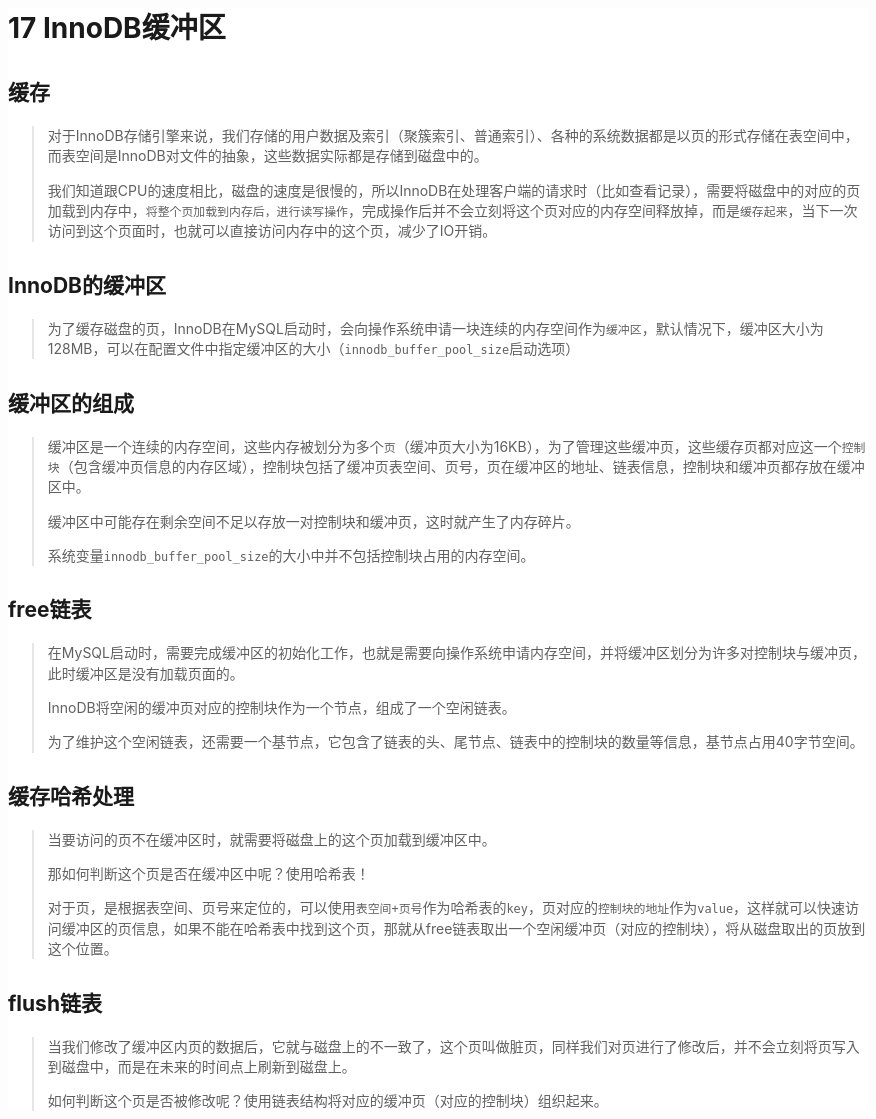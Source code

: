 # 17 InnoDB缓冲区

## 缓存

> 对于InnoDB存储引擎来说，我们存储的用户数据及索引（聚簇索引、普通索引）、各种的系统数据都是以页的形式存储在表空间中，而表空间是InnoDB对文件的抽象，这些数据实际都是存储到磁盘中的。
>
> 我们知道跟CPU的速度相比，磁盘的速度是很慢的，所以InnoDB在处理客户端的请求时（比如查看记录），需要将磁盘中的对应的页加载到内存中，`将整个页加载到内存后，进行读写操作`，完成操作后并不会立刻将这个页对应的内存空间释放掉，而是`缓存起来`，当下一次访问到这个页面时，也就可以直接访问内存中的这个页，减少了IO开销。



## InnoDB的缓冲区

> 为了缓存磁盘的页，InnoDB在MySQL启动时，会向操作系统申请一块连续的内存空间作为`缓冲区`，默认情况下，缓冲区大小为128MB，可以在配置文件中指定缓冲区的大小（`innodb_buffer_pool_size`启动选项）



## 缓冲区的组成

> 缓冲区是一个连续的内存空间，这些内存被划分为多个`页`（缓冲页大小为16KB），为了管理这些缓冲页，这些缓存页都对应这一个`控制块`（包含缓冲页信息的内存区域），控制块包括了缓冲页表空间、页号，页在缓冲区的地址、链表信息，控制块和缓冲页都存放在缓冲区中。
>
> 缓冲区中可能存在剩余空间不足以存放一对控制块和缓冲页，这时就产生了内存碎片。
>
> 系统变量`innodb_buffer_pool_size`的大小中并不包括控制块占用的内存空间。



## free链表

> 在MySQL启动时，需要完成缓冲区的初始化工作，也就是需要向操作系统申请内存空间，并将缓冲区划分为许多对控制块与缓冲页，此时缓冲区是没有加载页面的。
>
> InnoDB将空闲的缓冲页对应的控制块作为一个节点，组成了一个空闲链表。
>
> 为了维护这个空闲链表，还需要一个基节点，它包含了链表的头、尾节点、链表中的控制块的数量等信息，基节点占用40字节空间。



## 缓存哈希处理

> 当要访问的页不在缓冲区时，就需要将磁盘上的这个页加载到缓冲区中。
>
> 那如何判断这个页是否在缓冲区中呢？使用哈希表！
>
> 对于页，是根据表空间、页号来定位的，可以使用`表空间+页号`作为哈希表的`key`，页对应的`控制块的地址`作为`value`，这样就可以快速访问缓冲区的页信息，如果不能在哈希表中找到这个页，那就从free链表取出一个空闲缓冲页（对应的控制块），将从磁盘取出的页放到这个位置。



## flush链表

> 当我们修改了缓冲区内页的数据后，它就与磁盘上的不一致了，这个页叫做脏页，同样我们对页进行了修改后，并不会立刻将页写入到磁盘中，而是在未来的时间点上刷新到磁盘上。
>
> 如何判断这个页是否被修改呢？使用链表结构将对应的缓冲页（对应的控制块）组织起来。
